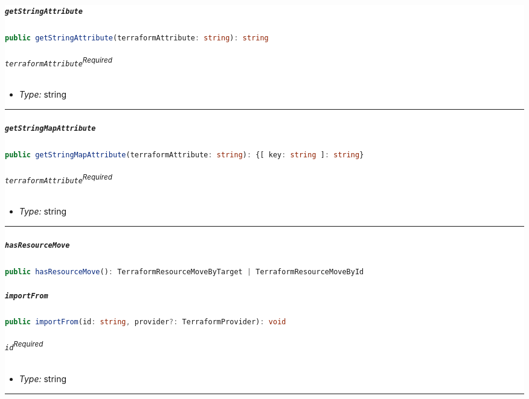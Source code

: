 ##### `getStringAttribute` <a name="getStringAttribute" id="@cdktf/provider-hcp.vaultRadarIntegrationSlackSubscription.VaultRadarIntegrationSlackSubscription.getStringAttribute"></a>

```typescript
public getStringAttribute(terraformAttribute: string): string
```

###### `terraformAttribute`<sup>Required</sup> <a name="terraformAttribute" id="@cdktf/provider-hcp.vaultRadarIntegrationSlackSubscription.VaultRadarIntegrationSlackSubscription.getStringAttribute.parameter.terraformAttribute"></a>

- *Type:* string

---

##### `getStringMapAttribute` <a name="getStringMapAttribute" id="@cdktf/provider-hcp.vaultRadarIntegrationSlackSubscription.VaultRadarIntegrationSlackSubscription.getStringMapAttribute"></a>

```typescript
public getStringMapAttribute(terraformAttribute: string): {[ key: string ]: string}
```

###### `terraformAttribute`<sup>Required</sup> <a name="terraformAttribute" id="@cdktf/provider-hcp.vaultRadarIntegrationSlackSubscription.VaultRadarIntegrationSlackSubscription.getStringMapAttribute.parameter.terraformAttribute"></a>

- *Type:* string

---

##### `hasResourceMove` <a name="hasResourceMove" id="@cdktf/provider-hcp.vaultRadarIntegrationSlackSubscription.VaultRadarIntegrationSlackSubscription.hasResourceMove"></a>

```typescript
public hasResourceMove(): TerraformResourceMoveByTarget | TerraformResourceMoveById
```

##### `importFrom` <a name="importFrom" id="@cdktf/provider-hcp.vaultRadarIntegrationSlackSubscription.VaultRadarIntegrationSlackSubscription.importFrom"></a>

```typescript
public importFrom(id: string, provider?: TerraformProvider): void
```

###### `id`<sup>Required</sup> <a name="id" id="@cdktf/provider-hcp.vaultRadarIntegrationSlackSubscription.VaultRadarIntegrationSlackSubscription.importFrom.parameter.id"></a>

- *Type:* string

---